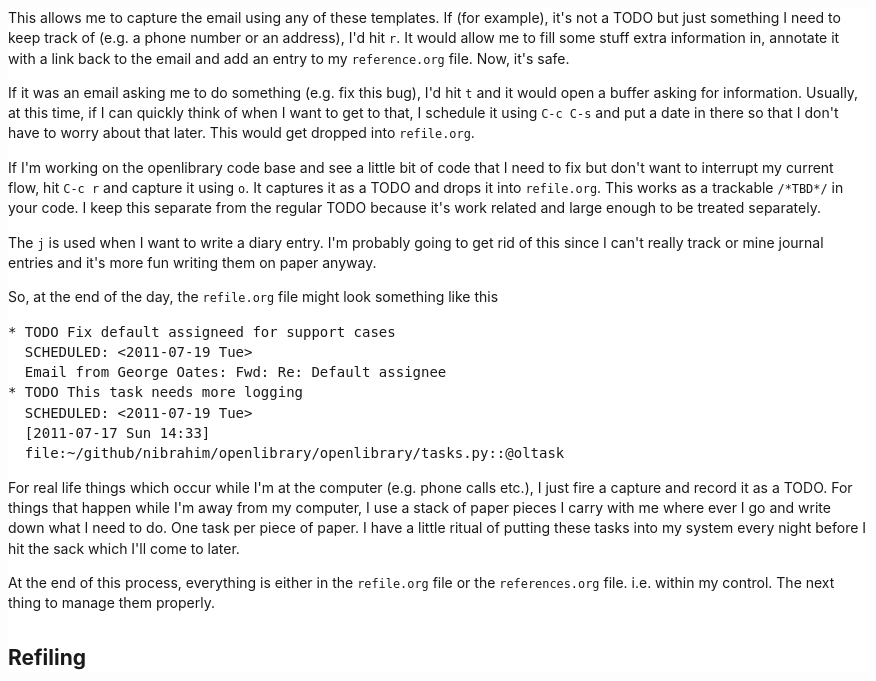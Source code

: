 This allows me to capture the email using any of these templates. If
(for example), it's not a TODO but just something I need to keep track
of (e.g. a phone number or an address), I'd hit `r`. It would allow me
to fill some stuff extra information in, annotate it with a link back
to the email and add an entry to my `reference.org` file. Now, it's
safe. 

If it was an email asking me to do something (e.g. fix this bug), I'd
hit `t` and it would open a buffer asking for information. Usually, at
this time, if I can quickly think of when I want to get to that, I
schedule it using `C-c C-s` and put a date in there so that I don't
have to worry about that later. This would get dropped into
`refile.org`.

If I'm working on the openlibrary code base and see a little bit of
code that I need to fix but don't want to interrupt my current flow,
hit `C-c r` and capture it using `o`. It captures it as a TODO and
drops it into `refile.org`. This works as a trackable `/*TBD*/` in
your code. I keep this separate from the regular TODO because it's
work related and large enough to be treated separately.

The `j` is used when I want to write a diary entry. I'm probably going
to get rid of this since I can't really track or mine journal entries
and it's more fun writing them on paper anyway.

So, at the end of the day, the `refile.org` file might look something
like this

<pre class="org">
<span class="org-level-1">* </span><span class="org-todo">TODO</span><span class="org-level-1"> Fix default assigneed for support cases    </span>
  <span class="org-special-keyword">SCHEDULED:</span> <span class="org-date">&lt;2011-07-19 Tue&gt;</span>
  <span class="org-link">Email from George Oates: Fwd: Re: Default assignee</span>
<span class="org-level-1">* </span><span class="org-todo">TODO</span><span class="org-level-1"> This task needs more logging</span>
  <span class="org-special-keyword">SCHEDULED:</span> <span class="org-date">&lt;2011-07-19 Tue&gt;</span>
  <span class="org-date">[2011-07-17 Sun 14:33]</span>
  <span class="org-link">file:~/github/nibrahim/openlibrary/openlibrary/tasks.py::@oltask</span>
</pre>

For real life things which occur while I'm at the computer (e.g. phone
calls etc.), I just fire a capture and record it as a TODO. For things
that happen while I'm away from my computer, I use a stack of paper
pieces I carry with me where ever I go and write down what I need to
do. One task per piece of paper. I have a little ritual of putting
these tasks into my system every night before I hit the sack which
I'll come to later.

At the end of this process, everything is either in the `refile.org`
file or the `references.org` file. i.e. within my control. The next
thing to manage them properly.

Refiling
--------
